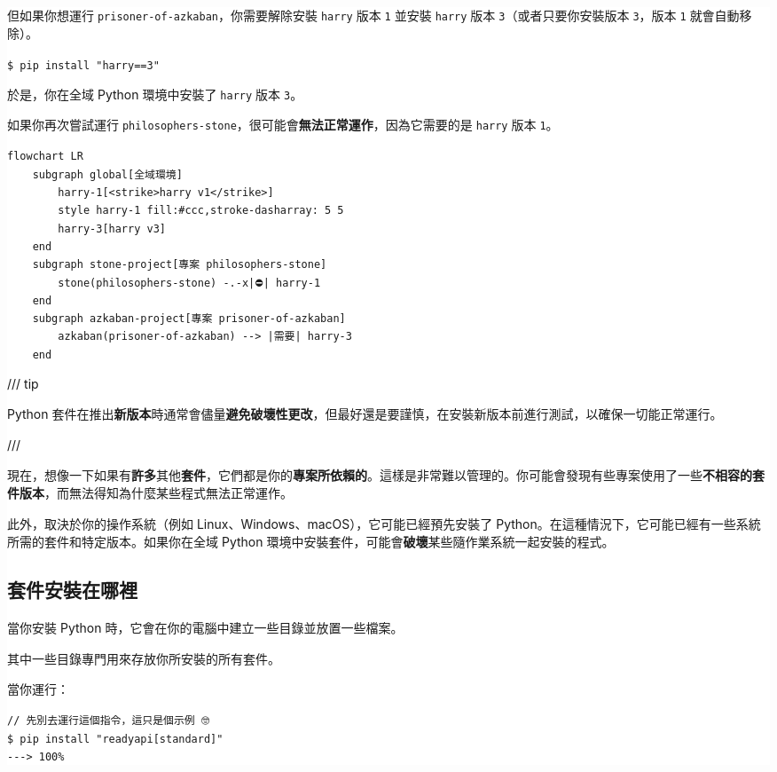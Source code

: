 但如果你想運行 `prisoner-of-azkaban`，你需要解除安裝 `harry` 版本 `1` 並安裝 `harry` 版本 `3`（或者只要你安裝版本 `3`，版本 `1` 就會自動移除）。

<div class="termy">

```console
$ pip install "harry==3"
```

</div>

於是，你在全域 Python 環境中安裝了 `harry` 版本 `3`。

如果你再次嘗試運行 `philosophers-stone`，很可能會**無法正常運作**，因為它需要的是 `harry` 版本 `1`。

```mermaid
flowchart LR
    subgraph global[全域環境]
        harry-1[<strike>harry v1</strike>]
        style harry-1 fill:#ccc,stroke-dasharray: 5 5
        harry-3[harry v3]
    end
    subgraph stone-project[專案 philosophers-stone]
        stone(philosophers-stone) -.-x|⛔️| harry-1
    end
    subgraph azkaban-project[專案 prisoner-of-azkaban]
        azkaban(prisoner-of-azkaban) --> |需要| harry-3
    end
```

/// tip

Python 套件在推出**新版本**時通常會儘量**避免破壞性更改**，但最好還是要謹慎，在安裝新版本前進行測試，以確保一切能正常運行。

///

現在，想像一下如果有**許多**其他**套件**，它們都是你的**專案所依賴的**。這樣是非常難以管理的。你可能會發現有些專案使用了一些**不相容的套件版本**，而無法得知為什麼某些程式無法正常運作。

此外，取決於你的操作系統（例如 Linux、Windows、macOS），它可能已經預先安裝了 Python。在這種情況下，它可能已經有一些系統所需的套件和特定版本。如果你在全域 Python 環境中安裝套件，可能會**破壞**某些隨作業系統一起安裝的程式。

## 套件安裝在哪裡

當你安裝 Python 時，它會在你的電腦中建立一些目錄並放置一些檔案。

其中一些目錄專門用來存放你所安裝的所有套件。

當你運行：

<div class="termy">

```console
// 先別去運行這個指令，這只是個示例 🤓
$ pip install "readyapi[standard]"
---> 100%
```

</div>

